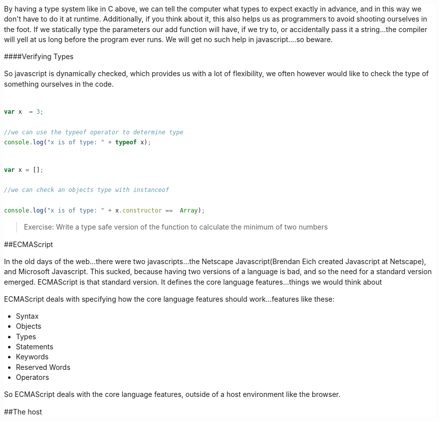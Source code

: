 By having a type system like in C above, we can tell the computer what types to expect exactly in advance, and in this
way we don't have to do it at runtime. Additionally, if you think about it, this also helps us as programmers
to avoid shooting ourselves in the foot. If we statically type the parameters our add function will have, if we try to, or accidentally
pass it a string...the compiler will yell at us long before the program ever runs. We will get no
such help in javascript....so beware. 

####Verifying Types

So javascript is dynamically checked, which provides us with a lot of flexibility, we often however would like to check the type
of something ourselves in the code. 

```javascript

var x  = 3; 

//we can use the typeof operator to determine type
console.log("x is of type: " + typeof x);

```

```javascript

var x = [];

//we can check an objects type with instanceof

console.log("x is of type: " + x.constructor ==  Array);
```
> Exercise: Write a type safe version of the function to calculate the minimum of two numbers

##ECMAScript

In the old days of the web...there were two javascripts...the Netscape Javascript(Brendan Eich created Javascript at Netscape), and Microsoft Javascript. This sucked, because having two versions of a language is bad, and so the need for a standard version emerged. ECMAScript is that standard version. 
It defines the core language features...things we would think about 

ECMAScript deals with specifying how the core language features should work...features like these:

* Syntax
* Objects
* Types
* Statements
* Keywords
* Reserved Words
* Operators

So ECMAScript deals with the core language features, outside of a host environment like the browser.  


##The host
